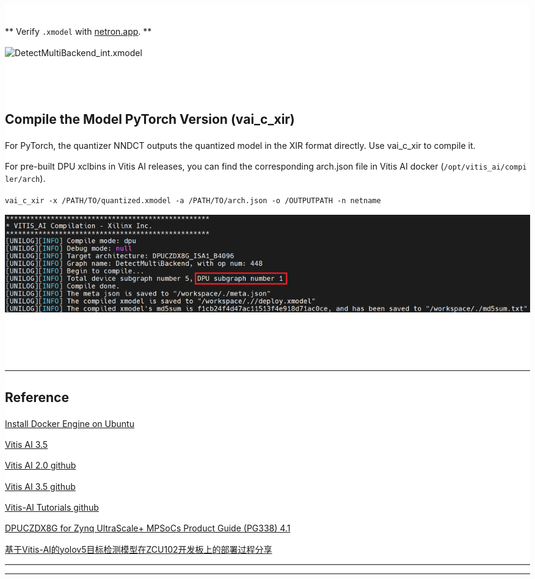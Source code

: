 <br>

** Verify `.xmodel` with [netron.app](https://netron.app/). **

![DetectMultiBackend_int.xmodel](./Image/DetectMultiBackend_int.xmodel.png)


<br><br>
## Compile the Model PyTorch Version (vai_c_xir)
For PyTorch, the quantizer NNDCT outputs the quantized model in the XIR format directly. Use vai_c_xir to compile it.

For pre-built DPU xclbins in Vitis AI releases, you can find the corresponding arch.json file in Vitis AI docker (`/opt/vitis_ai/compiler/arch`). 
```
vai_c_xir -x /PATH/TO/quantized.xmodel -a /PATH/TO/arch.json -o /OUTPUTPATH -n netname
```
![compiler](./Image/compiler.PNG)



<br><br><br>
* * *
## Reference

[Install Docker Engine on Ubuntu](https://docs.docker.com/engine/install/ubuntu/#install-using-the-repository)

[Vitis AI 3.5](https://xilinx.github.io/Vitis-AI/3.5/html/index.html)

[Vitis AI 2.0 github](https://github.com/Xilinx/Vitis-AI/tree/2.0)

[Vitis AI 3.5 github](https://github.com/Xilinx/Vitis-AI/tree/master)

[Vitis-AI Tutorials github](https://github.com/Xilinx/Vitis-AI-Tutorials/tree/3.0)

[DPUCZDX8G for Zynq UltraScale+ MPSoCs Product Guide (PG338) 4.1](https://docs.amd.com/r/en-US/pg338-dpu/Vivado-DPU-TRD-Flow)

[基于Vitis-AI的yolov5目标检测模型在ZCU102开发板上的部署过程分享](https://fpga.eetrend.com/blog/2022/100565582.html)
* * *
* * *
